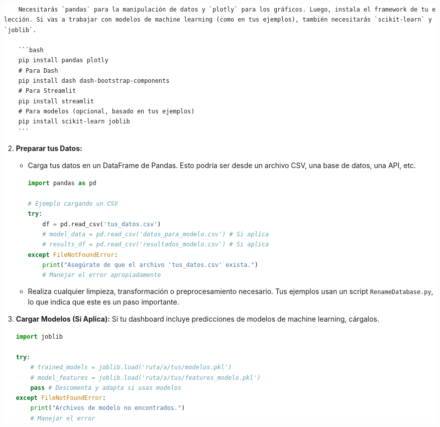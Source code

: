         Necesitarás `pandas` para la manipulación de datos y `plotly` para los gráficos. Luego, instala el framework de tu elección. Si vas a trabajar con modelos de machine learning (como en tus ejemplos), también necesitarás `scikit-learn` y `joblib`.

        ```bash
        pip install pandas plotly
        # Para Dash
        pip install dash dash-bootstrap-components
        # Para Streamlit
        pip install streamlit
        # Para modelos (opcional, basado en tus ejemplos)
        pip install scikit-learn joblib
        ```

2.  **Preparar tus Datos:**
    * Carga tus datos en un DataFrame de Pandas. Esto podría ser desde un archivo CSV, una base de datos, una API, etc.
        ```python
        import pandas as pd

        # Ejemplo cargando un CSV
        try:
            df = pd.read_csv('tus_datos.csv')
            # model_data = pd.read_csv('datos_para_modelo.csv') # Si aplica
            # results_df = pd.read_csv('resultados_modelo.csv') # Si aplica
        except FileNotFoundError:
            print("Asegúrate de que el archivo 'tus_datos.csv' exista.")
            # Manejar el error apropiadamente
        ```
    * Realiza cualquier limpieza, transformación o preprocesamiento necesario. Tus ejemplos usan un script `RenameDatabase.py`, lo que indica que este es un paso importante.

3.  **Cargar Modelos (Si Aplica):**
    Si tu dashboard incluye predicciones de modelos de machine learning, cárgalos.
    ```python
    import joblib

    try:
        # trained_models = joblib.load('ruta/a/tus/modelos.pkl')
        # model_features = joblib.load('ruta/a/tus/features_modelo.pkl')
        pass # Descomenta y adapta si usas modelos
    except FileNotFoundError:
        print("Archivos de modelo no encontrados.")
        # Manejar el error
    ```
